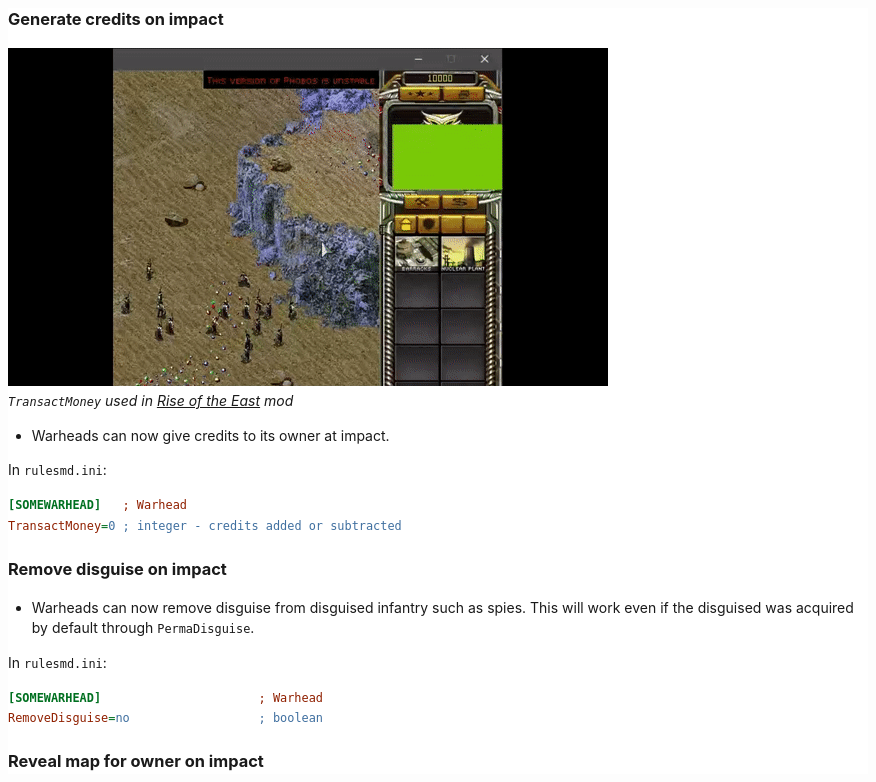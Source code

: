 ### Generate credits on impact

![image](_static/images/hackerfinallyworks-01.gif)  
*`TransactMoney` used in [Rise of the East](https://www.moddb.com/mods/riseoftheeast) mod*

- Warheads can now give credits to its owner at impact.

In `rulesmd.ini`:
```ini
[SOMEWARHEAD]   ; Warhead
TransactMoney=0 ; integer - credits added or subtracted
```

### Remove disguise on impact

- Warheads can now remove disguise from disguised infantry such as spies. This will work even if the disguised was acquired by default through `PermaDisguise`.

In `rulesmd.ini`:
```ini
[SOMEWARHEAD]                      ; Warhead
RemoveDisguise=no                  ; boolean
```

### Reveal map for owner on impact
